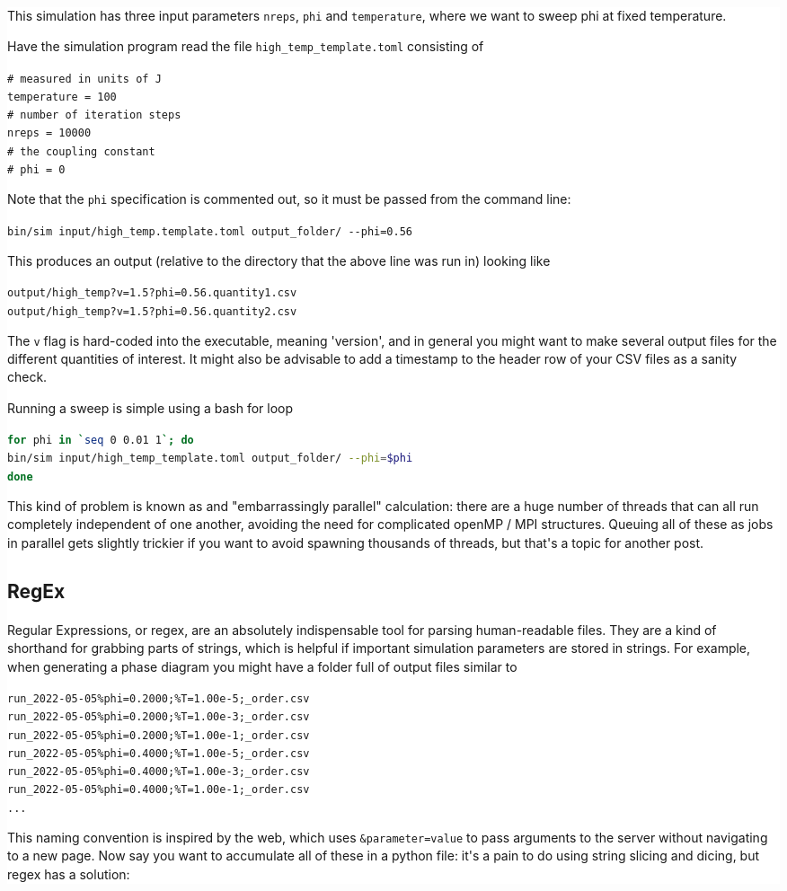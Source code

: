 This simulation has three input parameters `nreps`, `phi` and
`temperature`, where we want to sweep phi at fixed temperature.

Have the simulation program read the file `high_temp_template.toml` consisting of
```
# measured in units of J
temperature = 100
# number of iteration steps
nreps = 10000
# the coupling constant
# phi = 0
```

Note that the `phi` specification is commented out, so it must be passed from the command line:
```
bin/sim input/high_temp.template.toml output_folder/ --phi=0.56
```

This produces an output (relative to the directory that the above line was run in) looking like
```
output/high_temp?v=1.5?phi=0.56.quantity1.csv
output/high_temp?v=1.5?phi=0.56.quantity2.csv
```
The `v` flag is hard-coded into the executable, meaning 'version', and in general you might want to
make several output files for the different quantities of interest. It might also be advisable to
add a timestamp to the header row of your CSV files as a sanity check.



Running a sweep is simple using a bash for loop
```bash
for phi in `seq 0 0.01 1`; do
bin/sim input/high_temp_template.toml output_folder/ --phi=$phi
done
```

This kind of problem is known as and "embarrassingly parallel" calculation: there are
a huge number of threads that can all run completely independent of one another, avoiding the need
for complicated openMP / MPI structures.
Queuing all of these as jobs in parallel gets slightly trickier if you
want to avoid spawning thousands of threads, but that's a topic for another post.

## RegEx

Regular Expressions, or regex, are an absolutely indispensable tool for parsing human-readable files.
They are a kind of shorthand for grabbing parts of strings, which is helpful if important simulation
parameters are stored in strings. For example, when generating a phase diagram you might have a
folder full of output files similar to
```
run_2022-05-05%phi=0.2000;%T=1.00e-5;_order.csv
run_2022-05-05%phi=0.2000;%T=1.00e-3;_order.csv
run_2022-05-05%phi=0.2000;%T=1.00e-1;_order.csv
run_2022-05-05%phi=0.4000;%T=1.00e-5;_order.csv
run_2022-05-05%phi=0.4000;%T=1.00e-3;_order.csv
run_2022-05-05%phi=0.4000;%T=1.00e-1;_order.csv
...
```
This naming convention is inspired by the web, which uses `&parameter=value` to pass arguments to
the server without navigating to a new page. Now say you want to accumulate all of these in a python
file: it's a pain to do using string slicing and dicing, but regex has a solution:
